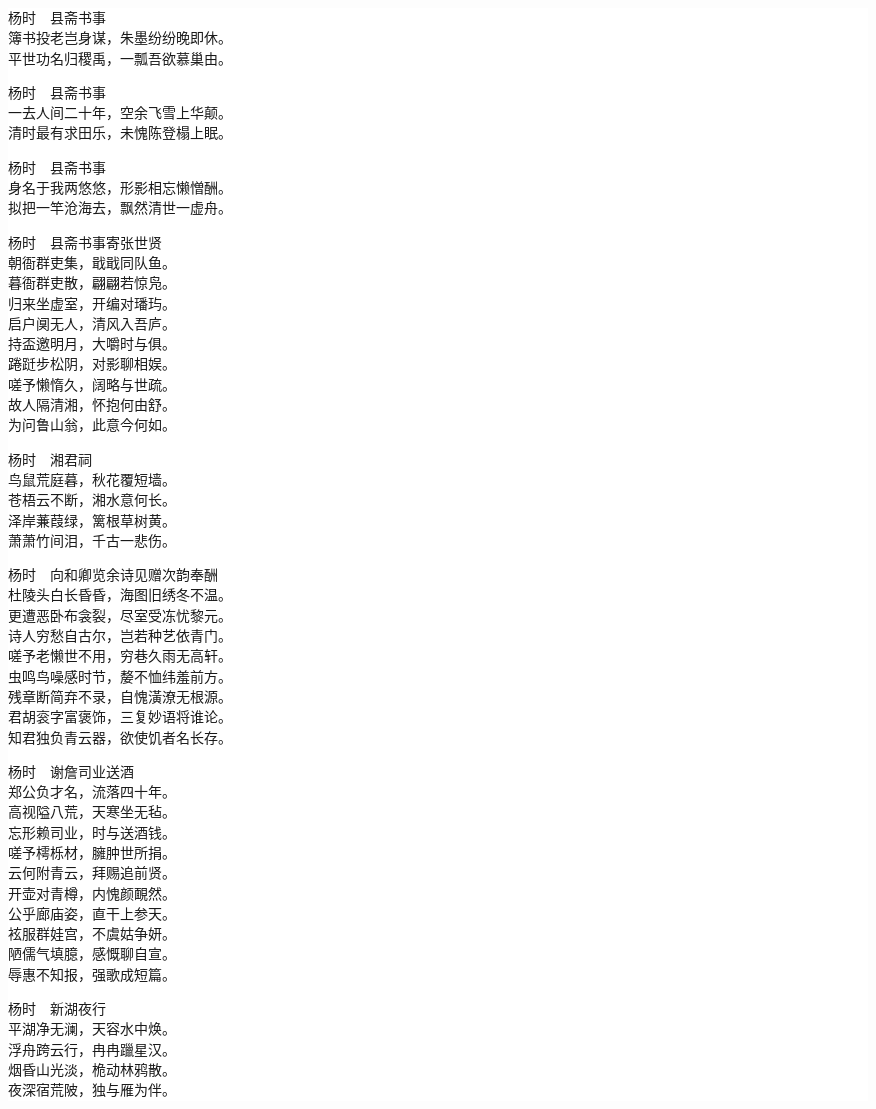 杨时　县斋书事  
簿书投老岂身谋，朱墨纷纷晚即休。  
平世功名归稷禹，一瓢吾欲慕巢由。  

杨时　县斋书事  
一去人间二十年，空余飞雪上华颠。  
清时最有求田乐，未愧陈登榻上眠。  

杨时　县斋书事  
身名于我两悠悠，形影相忘懒憎酬。  
拟把一竿沧海去，飘然清世一虚舟。  

杨时　县斋书事寄张世贤  
朝衙群吏集，戢戢同队鱼。  
暮衙群吏散，翩翩若惊凫。  
归来坐虚室，开编对璠玙。  
启户阒无人，清风入吾庐。  
持盃邀明月，大嚼时与俱。  
踡跹步松阴，对影聊相娱。  
嗟予懒惰久，阔略与世疏。  
故人隔清湘，怀抱何由舒。  
为问鲁山翁，此意今何如。  

杨时　湘君祠  
鸟鼠荒庭暮，秋花覆短墙。  
苍梧云不断，湘水意何长。  
泽岸蒹葭绿，篱根草树黄。  
萧萧竹间泪，千古一悲伤。  

杨时　向和卿览余诗见赠次韵奉酬  
杜陵头白长昏昏，海图旧绣冬不温。  
更遭恶卧布衾裂，尽室受冻忧黎元。  
诗人穷愁自古尔，岂若种艺依青门。  
嗟予老懒世不用，穷巷久雨无高轩。  
虫鸣鸟噪感时节，嫠不恤纬羞前方。  
残章断简弃不录，自愧潢潦无根源。  
君胡衮字富褒饰，三复妙语将谁论。  
知君独负青云器，欲使饥者名长存。  

杨时　谢詹司业送酒  
郑公负才名，流落四十年。  
高视隘八荒，天寒坐无毡。  
忘形赖司业，时与送酒钱。  
嗟予樗栎材，臃肿世所捐。  
云何附青云，拜赐追前贤。  
开壶对青樽，内愧颜靦然。  
公乎廊庙姿，直干上参天。  
袨服群娃宫，不虞姑争妍。  
陋儒气填臆，感慨聊自宣。  
辱惠不知报，强歌成短篇。  

杨时　新湖夜行  
平湖净无澜，天容水中焕。  
浮舟跨云行，冉冉躐星汉。  
烟昏山光淡，桅动林鸦散。  
夜深宿荒陂，独与雁为伴。  
